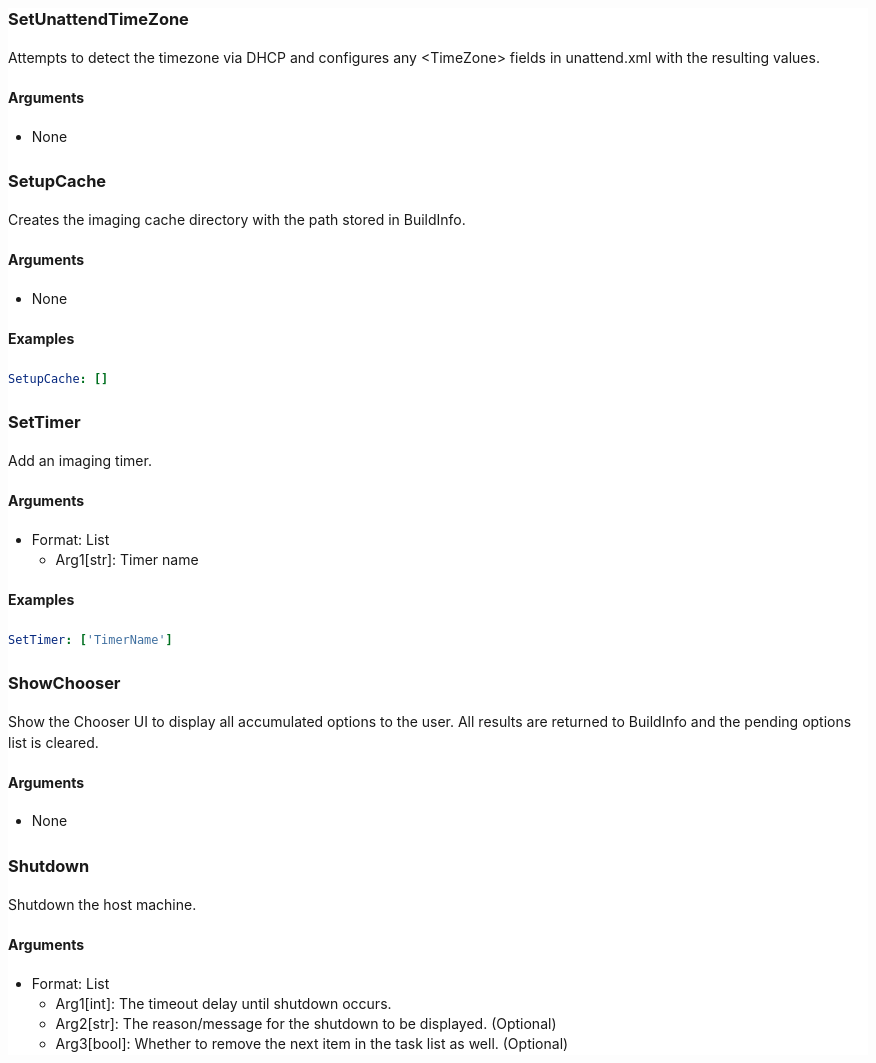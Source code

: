 ### SetUnattendTimeZone

Attempts to detect the timezone via DHCP and configures any \<TimeZone\> fields
in unattend.xml with the resulting values.

#### Arguments

*   None

### SetupCache

Creates the imaging cache directory with the path stored in BuildInfo.

#### Arguments

*   None

#### Examples

```yaml
SetupCache: []
```

### SetTimer

Add an imaging timer.

#### Arguments

*   Format: List
    *   Arg1[str]: Timer name

#### Examples

```yaml
SetTimer: ['TimerName']
```

### ShowChooser

Show the Chooser UI to display all accumulated options to the user. All results
are returned to BuildInfo and the pending options list is cleared.

#### Arguments

*   None

### Shutdown

Shutdown the host machine.

#### Arguments

*   Format: List
    *   Arg1[int]: The timeout delay until shutdown occurs.
    *   Arg2[str]: The reason/message for the shutdown to be displayed.
        (Optional)
    *   Arg3[bool]: Whether to remove the next item in the task list as well.
        (Optional)
